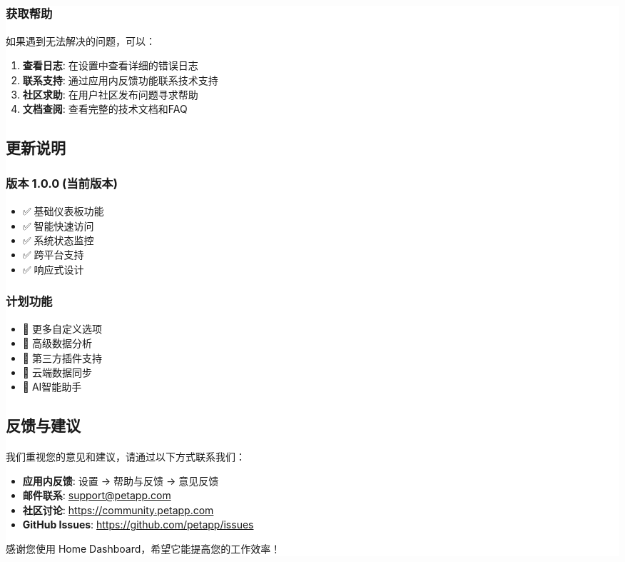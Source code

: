 ### 获取帮助

如果遇到无法解决的问题，可以：

1. **查看日志**: 在设置中查看详细的错误日志
2. **联系支持**: 通过应用内反馈功能联系技术支持
3. **社区求助**: 在用户社区发布问题寻求帮助
4. **文档查阅**: 查看完整的技术文档和FAQ

## 更新说明

### 版本 1.0.0 (当前版本)
- ✅ 基础仪表板功能
- ✅ 智能快速访问
- ✅ 系统状态监控
- ✅ 跨平台支持
- ✅ 响应式设计

### 计划功能
- 🔄 更多自定义选项
- 🔄 高级数据分析
- 🔄 第三方插件支持
- 🔄 云端数据同步
- 🔄 AI智能助手

## 反馈与建议

我们重视您的意见和建议，请通过以下方式联系我们：

- **应用内反馈**: 设置 → 帮助与反馈 → 意见反馈
- **邮件联系**: support@petapp.com
- **社区讨论**: https://community.petapp.com
- **GitHub Issues**: https://github.com/petapp/issues

感谢您使用 Home Dashboard，希望它能提高您的工作效率！
